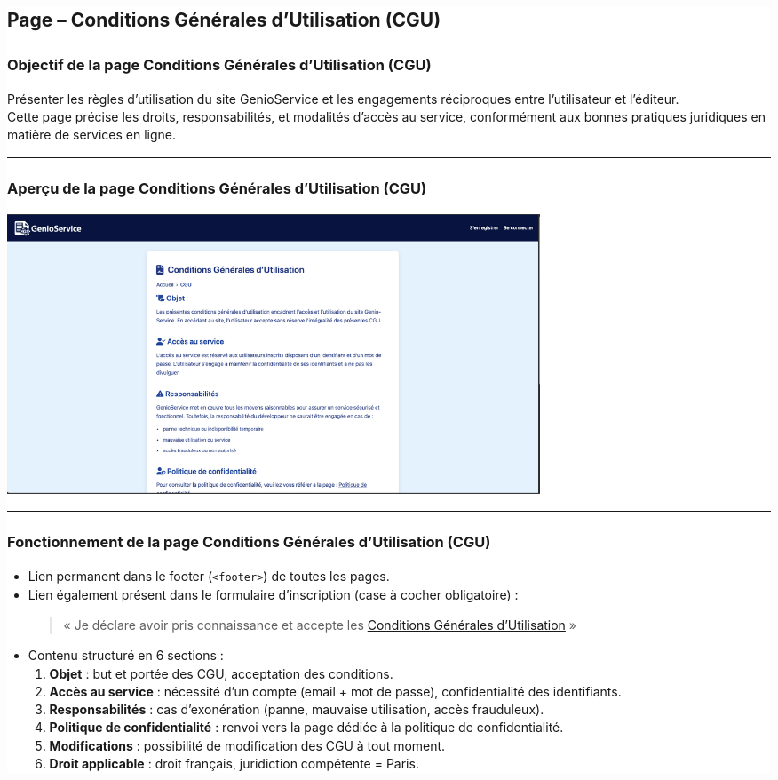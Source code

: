 ## Page – Conditions Générales d’Utilisation (CGU)

### Objectif de la page Conditions Générales d’Utilisation (CGU)

Présenter les règles d’utilisation du site GenioService et les engagements réciproques entre l’utilisateur et l’éditeur.  
Cette page précise les droits, responsabilités, et modalités d’accès au service, conformément aux bonnes pratiques juridiques en matière de services en ligne.

---

### Aperçu de la page Conditions Générales d’Utilisation (CGU)


<div>
  <img src="./assets/images/page-cgu.png" alt="Page Conditions Générales d’Utilisation (CGU) – GenioService" width="600"/>
</div>

---

### Fonctionnement de la page Conditions Générales d’Utilisation (CGU)

- Lien permanent dans le footer (`<footer>`) de toutes les pages.
- Lien également présent dans le formulaire d’inscription (case à cocher obligatoire) :
  > « Je déclare avoir pris connaissance et accepte les [Conditions Générales d’Utilisation](/cgu) »
- Contenu structuré en 6 sections :
  1. **Objet** : but et portée des CGU, acceptation des conditions.
  2. **Accès au service** : nécessité d’un compte (email + mot de passe), confidentialité des identifiants.
  3. **Responsabilités** : cas d’exonération (panne, mauvaise utilisation, accès frauduleux).
  4. **Politique de confidentialité** : renvoi vers la page dédiée à la politique de confidentialité.
  5. **Modifications** : possibilité de modification des CGU à tout moment.
  6. **Droit applicable** : droit français, juridiction compétente = Paris.

